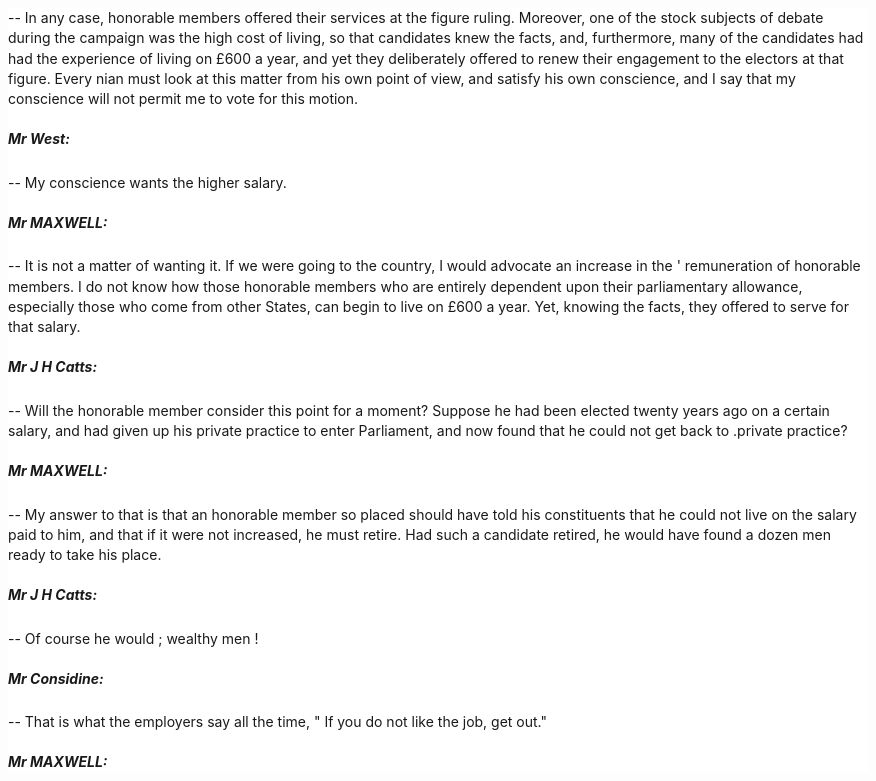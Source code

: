 -- In any case, honorable members offered their services at the figure ruling. Moreover, one of the stock subjects of debate during the campaign was the high cost of living, so that candidates knew the facts, and, furthermore, many of the candidates had had the experience of living on £600 a year, and yet they deliberately offered to renew their engagement to the electors at that figure. Every nian must look at this matter from his own point of view, and satisfy his own conscience, and I say that my conscience will not permit me to vote for this motion. 

##### Mr West:

--  My conscience wants the higher salary. 

##### Mr MAXWELL:

-- It is not a matter of wanting it. If we were going to the country, I would advocate an increase in the ' remuneration of honorable members. I do not know how those honorable members who are entirely dependent upon their parliamentary allowance, especially those who come from other States, can begin to live on £600 a year. Yet, knowing the facts, they offered to serve for that salary. 

##### Mr J H Catts:

--  Will the honorable member consider this point for a moment? Suppose he had been elected twenty years ago on a certain salary, and had given up his private practice to enter Parliament, and now found that he could not get back to .private practice? 

##### Mr MAXWELL:

-- My answer to that is that an honorable member so placed should have told his constituents that he could not live on the salary paid to him, and that if it were not increased, he must retire. Had such a candidate retired, he would have found a dozen men ready to take his place. 

##### Mr J H Catts:

--  Of course he would ; wealthy men ! 

##### Mr Considine:

--  That is what the employers say all the time, " If you do not like the job, get out." 

##### Mr MAXWELL:

